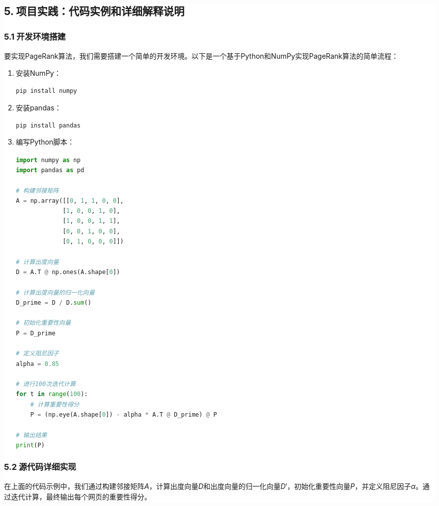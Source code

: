 ## 5. 项目实践：代码实例和详细解释说明

### 5.1 开发环境搭建

要实现PageRank算法，我们需要搭建一个简单的开发环境。以下是一个基于Python和NumPy实现PageRank算法的简单流程：

1. 安装NumPy：
   ```bash
   pip install numpy
   ```

2. 安装pandas：
   ```bash
   pip install pandas
   ```

3. 编写Python脚本：
   ```python
   import numpy as np
   import pandas as pd

   # 构建邻接矩阵
   A = np.array([[0, 1, 1, 0, 0],
                [1, 0, 0, 1, 0],
                [1, 0, 0, 1, 1],
                [0, 0, 1, 0, 0],
                [0, 1, 0, 0, 0]])

   # 计算出度向量
   D = A.T @ np.ones(A.shape[0])

   # 计算出度向量的归一化向量
   D_prime = D / D.sum()

   # 初始化重要性向量
   P = D_prime

   # 定义阻尼因子
   alpha = 0.85

   # 进行100次迭代计算
   for t in range(100):
       # 计算重要性得分
       P = (np.eye(A.shape[0]) - alpha * A.T @ D_prime) @ P

   # 输出结果
   print(P)
   ```

### 5.2 源代码详细实现

在上面的代码示例中，我们通过构建邻接矩阵$A$，计算出度向量$D$和出度向量的归一化向量$D'$，初始化重要性向量$P$，并定义阻尼因子$\alpha$。通过迭代计算，最终输出每个网页的重要性得分。
